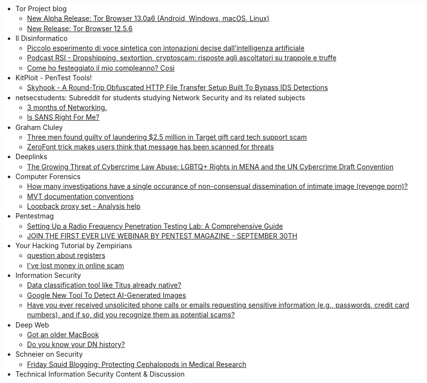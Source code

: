 - Tor Project blog
  - [New Alpha Release: Tor Browser 13.0a6 (Android, Windows, macOS, Linux)](https://blog.torproject.org/new-alpha-release-tor-browser-130a6/)
  - [New Release: Tor Browser 12.5.6](https://blog.torproject.org/new-release-tor-browser-1256/)
- Il Disinformatico
  - [Piccolo esperimento di voce sintetica con intonazioni decise dall’intelligenza artificiale](http://attivissimo.blogspot.com/2023/09/piccolo-esperimento-di-voce-sintetica.html)
  - [Podcast RSI - Dropshipping, sextortion, cryptoscam: risposte agli ascoltatori su trappole e truffe](http://attivissimo.blogspot.com/2023/09/podcast-rsi-dropshipping-sextortion.html)
  - [Come ho festeggiato il mio compleanno? Così](http://attivissimo.blogspot.com/2023/09/come-ho-festeggiato-il-mio-compleanno.html)
- KitPloit - PenTest Tools!
  - [Skyhook - A Round-Trip Obfuscated HTTP File Transfer Setup Built To Bypass IDS Detections](http://www.kitploit.com/2023/09/skyhook-round-trip-obfuscated-http-file.html)
- netsecstudents: Subreddit for students studying Network Security and its related subjects
  - [3 months of Networking.](https://www.reddit.com/r/netsecstudents/comments/16vommg/3_months_of_networking/)
  - [Is SANS Right For Me?](https://www.reddit.com/r/netsecstudents/comments/16vaon9/is_sans_right_for_me/)
- Graham Cluley
  - [Three men found guilty of laundering $2.5 million in Target gift card tech support scam](https://www.bitdefender.com/blog/hotforsecurity/three-men-found-guilty-of-laundering-2-5-million-in-target-gift-card-tech-support-scam/)
  - [ZeroFont trick makes users think that message has been scanned for threats](https://www.tripwire.com/state-of-security/zerofont-trick-dupes-users-thinking-message-has-been-scanned-threats)
- Deeplinks
  - [The Growing Threat of Cybercrime Law Abuse: LGBTQ+ Rights in MENA and the UN Cybercrime Draft Convention](https://www.eff.org/deeplinks/2023/09/growing-threat-cybercrime-law-abuse-lgbtq-rights-mena-and-un-cybercrime-draft)
- Computer Forensics
  - [How many investigations have a single occurance of non-consensual dissemination of intimate image (revenge porn)?](https://www.reddit.com/r/computerforensics/comments/16vn6b0/how_many_investigations_have_a_single_occurance/)
  - [MVT documentation conventions](https://www.reddit.com/r/computerforensics/comments/16vm4g8/mvt_documentation_conventions/)
  - [Loopback proxy set - Analysis help](https://www.reddit.com/r/computerforensics/comments/16vf6ac/loopback_proxy_set_analysis_help/)
- Pentestmag
  - [Setting Up a Radio Frequency Penetration Testing Lab: A Comprehensive Guide](https://pentestmag.com/setting-up-a-radio-frequency-penetration-testing-lab-a-comprehensive-guide/)
  - [JOIN THE FIRST EVER LIVE WEBINAR BY PENTEST MAGAZINE - SEPTEMBER 30TH](https://pentestmag.com/join-the-first-ever-live-webinar-by-pentest-magazine-september-30th/)
- Your Hacking Tutorial by Zempirians
  - [question about registers](https://www.reddit.com/r/HowToHack/comments/16vmw8c/question_about_registers/)
  - [I've lost money in online scam](https://www.reddit.com/r/HowToHack/comments/16v515k/ive_lost_money_in_online_scam/)
- Information Security
  - [Data classification tool like Titus already native?](https://www.reddit.com/r/Information_Security/comments/16v8res/data_classification_tool_like_titus_already_native/)
  - [Google New Tool To Detect AI-Generated Images](https://www.reddit.com/r/Information_Security/comments/16v4ggq/google_new_tool_to_detect_aigenerated_images/)
  - [Have you ever received unsolicited phone calls or emails requesting sensitive information (e.g., passwords, credit card numbers), and if so, did you recognize them as potential scams?](https://www.reddit.com/r/Information_Security/comments/16v8jlo/have_you_ever_received_unsolicited_phone_calls_or/)
- Deep Web
  - [Got an older MacBook](https://www.reddit.com/r/deepweb/comments/16vqxum/got_an_older_macbook/)
  - [Do you know your DN history?](https://www.reddit.com/r/deepweb/comments/16v5kl7/do_you_know_your_dn_history/)
- Schneier on Security
  - [Friday Squid Blogging: Protecting Cephalopods in Medical Research](https://www.schneier.com/blog/archives/2023/09/friday-squid-blogging-protecting-cephalopods-in-medical-research.html)
- Technical Information Security Content & Discussion